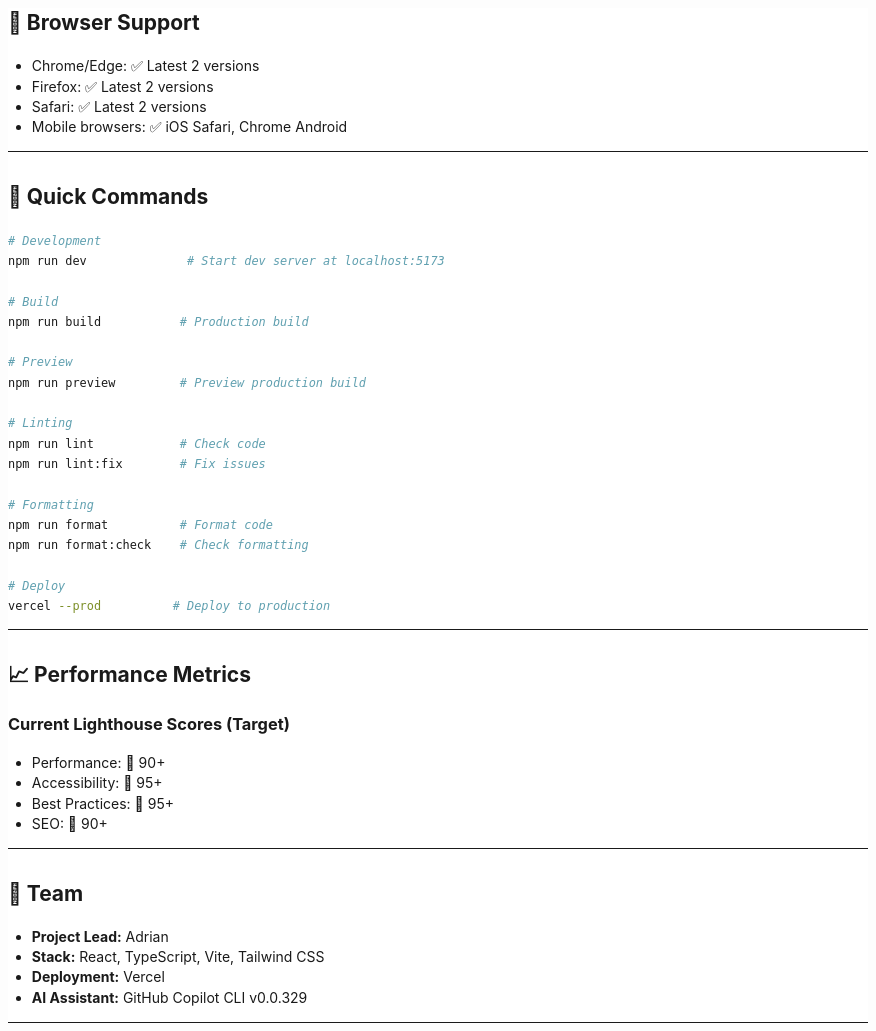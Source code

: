 
## 📱 Browser Support

- Chrome/Edge: ✅ Latest 2 versions
- Firefox: ✅ Latest 2 versions
- Safari: ✅ Latest 2 versions
- Mobile browsers: ✅ iOS Safari, Chrome Android

---

## 🚀 Quick Commands

```bash
# Development
npm run dev              # Start dev server at localhost:5173

# Build
npm run build           # Production build

# Preview
npm run preview         # Preview production build

# Linting
npm run lint            # Check code
npm run lint:fix        # Fix issues

# Formatting
npm run format          # Format code
npm run format:check    # Check formatting

# Deploy
vercel --prod          # Deploy to production
```

---

## 📈 Performance Metrics

### Current Lighthouse Scores (Target)
- Performance: 🎯 90+
- Accessibility: 🎯 95+
- Best Practices: 🎯 95+
- SEO: 🎯 90+

---

## 👥 Team

- **Project Lead:** Adrian
- **Stack:** React, TypeScript, Vite, Tailwind CSS
- **Deployment:** Vercel
- **AI Assistant:** GitHub Copilot CLI v0.0.329

---